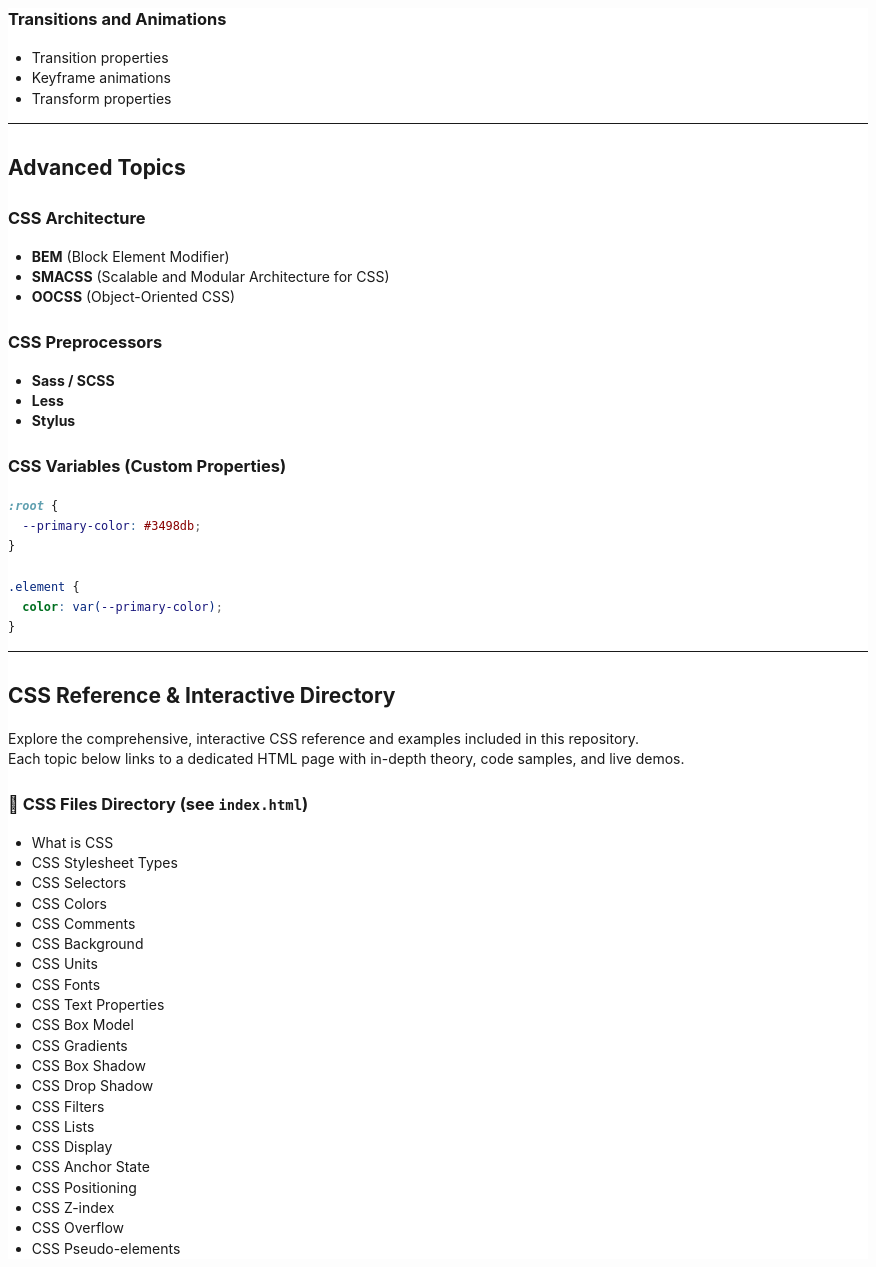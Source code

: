 ### Transitions and Animations

- Transition properties
- Keyframe animations
- Transform properties

---

## Advanced Topics

### CSS Architecture

- **BEM** (Block Element Modifier)
- **SMACSS** (Scalable and Modular Architecture for CSS)
- **OOCSS** (Object-Oriented CSS)

### CSS Preprocessors

- **Sass / SCSS**
- **Less**
- **Stylus**

### CSS Variables (Custom Properties)

```css
:root {
  --primary-color: #3498db;
}

.element {
  color: var(--primary-color);
}
```

---

## CSS Reference & Interactive Directory

Explore the comprehensive, interactive CSS reference and examples included in this repository.  
Each topic below links to a dedicated HTML page with in-depth theory, code samples, and live demos.

### 📂 **CSS Files Directory** (see `index.html`)

- What is CSS
- CSS Stylesheet Types
- CSS Selectors
- CSS Colors
- CSS Comments
- CSS Background
- CSS Units
- CSS Fonts
- CSS Text Properties
- CSS Box Model
- CSS Gradients
- CSS Box Shadow
- CSS Drop Shadow
- CSS Filters
- CSS Lists
- CSS Display
- CSS Anchor State
- CSS Positioning
- CSS Z-index
- CSS Overflow
- CSS Pseudo-elements